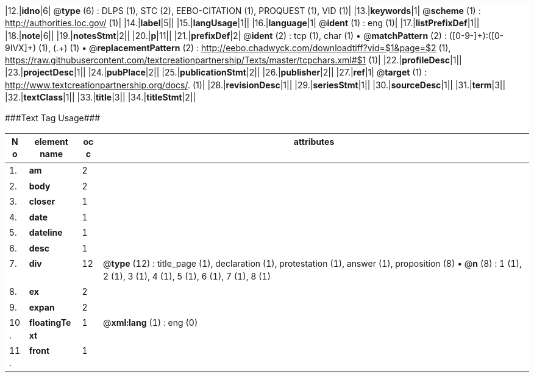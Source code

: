 |12.|__idno__|6| @__type__ (6) : DLPS (1), STC (2), EEBO-CITATION (1), PROQUEST (1), VID (1)|
|13.|__keywords__|1| @__scheme__ (1) : http://authorities.loc.gov/ (1)|
|14.|__label__|5||
|15.|__langUsage__|1||
|16.|__language__|1| @__ident__ (1) : eng (1)|
|17.|__listPrefixDef__|1||
|18.|__note__|6||
|19.|__notesStmt__|2||
|20.|__p__|11||
|21.|__prefixDef__|2| @__ident__ (2) : tcp (1), char (1)  •  @__matchPattern__ (2) : ([0-9\-]+):([0-9IVX]+) (1), (.+) (1)  •  @__replacementPattern__ (2) : http://eebo.chadwyck.com/downloadtiff?vid=$1&page=$2 (1), https://raw.githubusercontent.com/textcreationpartnership/Texts/master/tcpchars.xml#$1 (1)|
|22.|__profileDesc__|1||
|23.|__projectDesc__|1||
|24.|__pubPlace__|2||
|25.|__publicationStmt__|2||
|26.|__publisher__|2||
|27.|__ref__|1| @__target__ (1) : http://www.textcreationpartnership.org/docs/. (1)|
|28.|__revisionDesc__|1||
|29.|__seriesStmt__|1||
|30.|__sourceDesc__|1||
|31.|__term__|3||
|32.|__textClass__|1||
|33.|__title__|3||
|34.|__titleStmt__|2||


###Text Tag Usage###

|No|element name|occ|attributes|
|---|---|---|---|
|1.|__am__|2||
|2.|__body__|2||
|3.|__closer__|1||
|4.|__date__|1||
|5.|__dateline__|1||
|6.|__desc__|1||
|7.|__div__|12| @__type__ (12) : title_page (1), declaration (1), protestation (1), answer (1), proposition (8)  •  @__n__ (8) : 1 (1), 2 (1), 3 (1), 4 (1), 5 (1), 6 (1), 7 (1), 8 (1)|
|8.|__ex__|2||
|9.|__expan__|2||
|10.|__floatingText__|1| @__xml:lang__ (1) : eng (0)|
|11.|__front__|1||